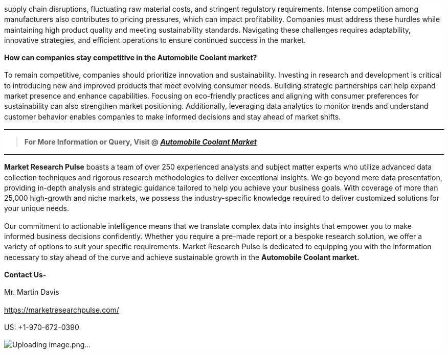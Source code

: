 supply chain disruptions, fluctuating raw material costs, and stringent regulatory requirements. Intense competition among manufacturers also contributes to pricing pressures, which can impact profitability. Companies must address these hurdles while maintaining high product quality and meeting sustainability standards. Navigating these challenges requires adaptability, innovative strategies, and efficient operations to ensure continued success in the market.</p><p><strong>How can companies stay competitive in the Automobile Coolant market?</strong></p><p>To remain competitive, companies should prioritize innovation and sustainability. Investing in research and development is critical to introducing new and improved products that meet evolving consumer needs. Building strategic partnerships can help expand market presence and enhance capabilities. Focusing on eco-friendly practices and aligning with consumer preferences for sustainability can also strengthen market positioning. Additionally, leveraging data analytics to monitor trends and understand customer behavior enables companies to make informed decisions and stay ahead of market shifts.</p><hr /><blockquote><p><strong>For More Information or Query, Visit @&nbsp;<em><a href="https://marketresearchpulse.com/report/107652/automobile-coolant-market?utm_source=Linkedin&utm_medium=021">Automobile Coolant Market</a></em></strong></p></blockquote><hr /><p><strong>Market Research Pulse</strong> boasts a team of over 250 experienced analysts and subject matter experts who utilize advanced data collection techniques and rigorous research methodologies to deliver exceptional insights. We go beyond mere data presentation, providing in-depth analysis and strategic guidance tailored to help you achieve your business goals. With coverage of more than 25,000 high-growth and niche markets, we possess the industry-specific knowledge required to deliver customized solutions for your unique needs.</p><p>Our commitment to actionable intelligence means that we translate complex data into insights that empower you to make informed business decisions confidently. Whether you require a pre-made report or a bespoke research solution, we offer a variety of options to suit your specific requirements. Market Research Pulse is dedicated to equipping you with the information necessary to stay ahead of the curve and achieve sustainable growth in the <strong>Automobile Coolant market.</strong></p><p><strong>Contact Us-</strong></p><p>Mr. Martin Davis</p><p>https://marketresearchpulse.com/</p><p>US: +1-970-672-0390</p>
![Uploading image.png…]()
